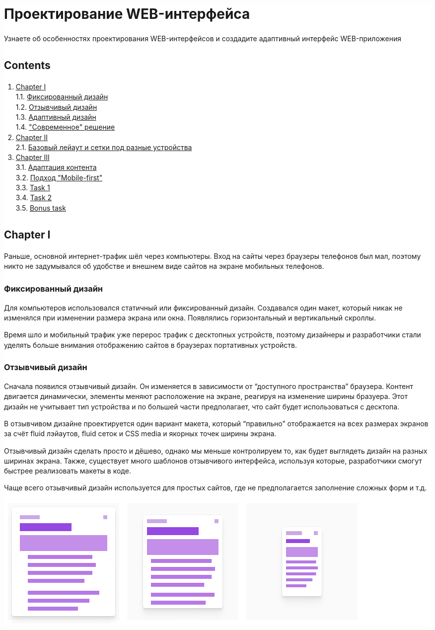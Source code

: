 # Проектирование WEB-интерфейса
Узнаете об особенностях проектирования WEB-интерфейсов и создадите адаптивный интерфейс WEB-приложения

## Contents

1. [Chapter I](#chapter-i) \
    1.1. [Фиксированный дизайн](#фиксированный-дизайн) \
    1.2. [Отзывчивый дизайн](#отзывчивый-дизайн) \
    1.3. [Адаптивный дизайн](#адаптивный-дизайн) \
    1.4. ["Современное" решение](#современное-решение)
2. [Chapter II](#chapter-ii) \
    2.1. [Базовый лейаут и сетки под разные устройства](#базовый-лейаут-и-сетки-под-разные-устройства)
3. [Chapter III](#chapter-iii) \
    3.1. [Адаптация контента](#адаптация-контента) \
    3.2. [Подход "Mobile-first"](#подход-mobile-first) \
    3.3. [Task 1](#task-1) \
    3.4. [Task 2](#task-2) \
    3.5. [Bonus task](#bonus-task)

<h2 id="chapter-i">Chapter I</h2> 

Раньше, основной интернет-трафик шёл через компьютеры. Вход на сайты через браузеры телефонов был мал, поэтому никто не задумывался об удобстве и внешнем виде сайтов на экране мобильных телефонов.

<h3 id="фиксированный-дизайн">Фиксированный дизайн</h3>

Для компьютеров использовался статичный или фиксированный дизайн. Создавался один макет, который никак не изменялся при изменении размера экрана или окна. Появлялись горизонтальный и вертикальный скроллы.

Время шло и мобильный трафик уже перерос трафик с десктопных устройств, поэтому дизайнеры и разработчики стали уделять больше внимания отображению сайтов в браузерах портативных устройств.

<h3 id="отзывчивый-дизайн">Отзывчивый дизайн</h3>

Сначала появился отзывчивый дизайн. Он изменяется в зависимости от “доступного пространства” браузера. Контент двигается динамически, элементы меняют расположение на экране, реагируя на изменение ширины бразуера. Этот дизайн не учитывает тип устройства и по большей части предполагает, что сайт будет использоваться с десктопа.

В отзывчивом дизайне проектируется один вариант макета, который “правильно” отображается на всех размерах экранов за счёт fluid лэйаутов, fluid сеток и CSS media и якорных точек ширины экрана.

Отзывчивый дизайн сделать просто и дёшево, однако мы меньше контролируем то, как будет выглядеть дизайн на разных ширинах экрана. Также, существует много шаблонов отзывчивого интерфейса, используя которые, разработчики смогут быстрее реализовать макеты в коде.

Чаще всего отзывчивый дизайн используется для простых сайтов, где не предполагается заполнение сложных форм и т.д.

![responsive](misc/images/responsive.png)
